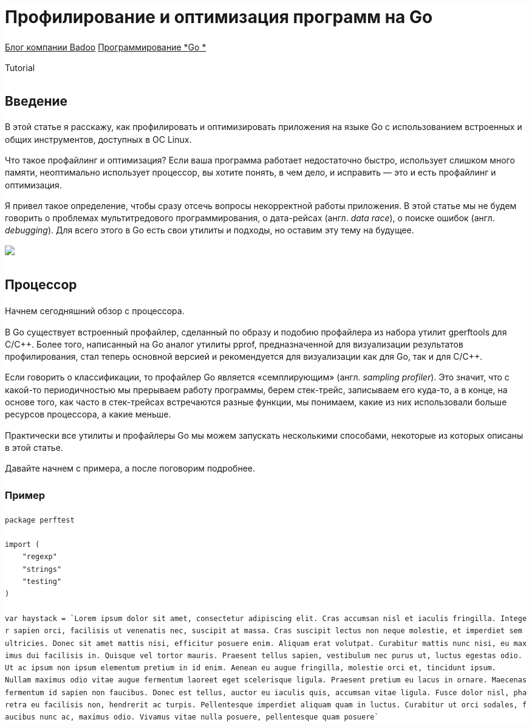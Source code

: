 # Профилирование и оптимизация программ на Go

[Блог компании Badoo](https://habr.com/ru/company/badoo/blog/) [Программирование \*](https://habr.com/ru/hub/programming/)[Go \*](https://habr.com/ru/hub/go/)

Tutorial

## Введение

В этой статье я расскажу, как профилировать и оптимизировать приложения на языке Go с использованием встроенных и общих инструментов, доступных в ОС Linux.

Что такое профайлинг и оптимизация? Если ваша программа работает недостаточно быстро, использует слишком много памяти, неоптимально использует процессор, вы хотите понять, в чем дело, и исправить — это и есть профайлинг и оптимизация.

Я привел такое определение, чтобы сразу отсечь вопросы некорректной работы приложения. В этой статье мы не будем говорить о проблемах мультитредового программирования, о дата-рейсах (англ. *data race*), о поиске ошибок (англ. *debugging*). Для всего этого в Go есть свои утилиты и подходы, но оставим эту тему на будущее.

![](https://habrastorage.org/r/w1560/files/cc7/3da/ec9/cc73daec92724c60954e0eebae8918a5.jpg)

## Процессор

Начнем сегодняшний обзор с процессора.

В Go существует встроенный профайлер, сделанный по образу и подобию профайлера из набора утилит gperftools для C/C++. Более того, написанный на Go аналог утилиты pprof, предназначенной для визуализации результатов профилирования, стал теперь основной версией и рекомендуется для визуализации как для Go, так и для C/C++.

Если говорить о классификации, то профайлер Go является «семплирующим» (англ. *sampling profiler*). Это значит, что с какой-то периодичностью мы прерываем работу программы, берем стек-трейс, записываем его куда-то, а в конце, на основе того, как часто в стек-трейсах встречаются разные функции, мы понимаем, какие из них использовали больше ресурсов процессора, а какие меньше.

Практически все утилиты и профайлеры Go мы можем запускать несколькими способами, некоторые из которых описаны в этой статье.

Давайте начнем с примера, а после поговорим подробнее.

### Пример

```
package perftest

import (
	"regexp"
	"strings"
	"testing"
)

var haystack = `Lorem ipsum dolor sit amet, consectetur adipiscing elit. Cras accumsan nisl et iaculis fringilla. Integer sapien orci, facilisis ut venenatis nec, suscipit at massa. Cras suscipit lectus non neque molestie, et imperdiet sem ultricies. Donec sit amet mattis nisi, efficitur posuere enim. Aliquam erat volutpat. Curabitur mattis nunc nisi, eu maximus dui facilisis in. Quisque vel tortor mauris. Praesent tellus sapien, vestibulum nec purus ut, luctus egestas odio. Ut ac ipsum non ipsum elementum pretium in id enim. Aenean eu augue fringilla, molestie orci et, tincidunt ipsum.
Nullam maximus odio vitae augue fermentum laoreet eget scelerisque ligula. Praesent pretium eu lacus in ornare. Maecenas fermentum id sapien non faucibus. Donec est tellus, auctor eu iaculis quis, accumsan vitae ligula. Fusce dolor nisl, pharetra eu facilisis non, hendrerit ac turpis. Pellentesque imperdiet aliquam quam in luctus. Curabitur ut orci sodales, faucibus nunc ac, maximus odio. Vivamus vitae nulla posuere, pellentesque quam posuere`

```